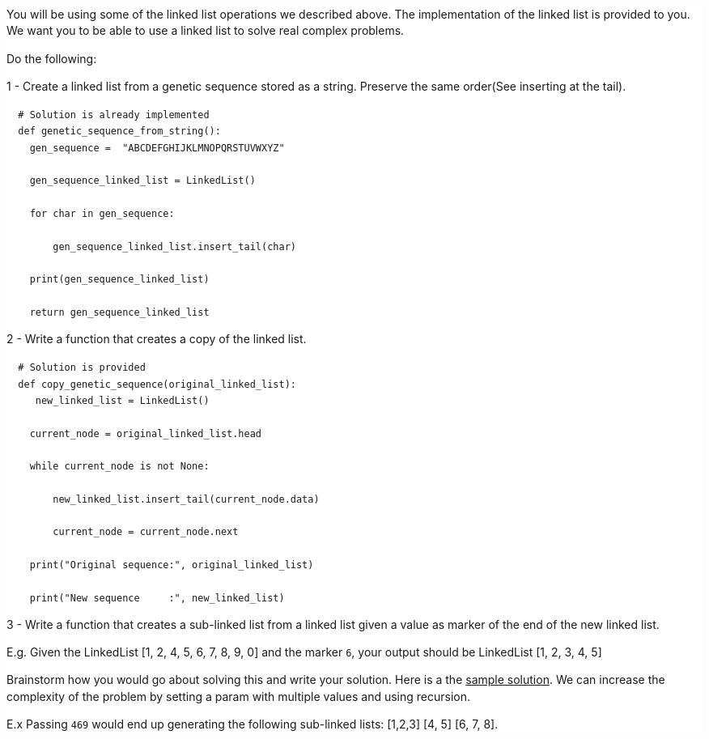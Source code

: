 You will be using some of the linked list operations we described above. The implementation of the linked
list is provided to you. We want you to be able to use a linked list to solve real complex problems.

Do the following:

1 -  Create a linked list from a genetic sequence stored as a string. Preserve the same order(See inserting at the tail).

      # Solution is already implemented 
      def genetic_sequence_from_string():
        gen_sequence =  "ABCDEFGHIJKLMNOPQRSTUVWXYZ"

        gen_sequence_linked_list = LinkedList()

        for char in gen_sequence:

            gen_sequence_linked_list.insert_tail(char)

        print(gen_sequence_linked_list)

        return gen_sequence_linked_list


2 - Write a function that creates a copy of the linked list. 

      

      # Solution is provided
      def copy_genetic_sequence(original_linked_list):
         new_linked_list = LinkedList()

        current_node = original_linked_list.head

        while current_node is not None:

            new_linked_list.insert_tail(current_node.data)

            current_node = current_node.next

        print("Original sequence:", original_linked_list)

        print("New sequence     :", new_linked_list)

3  - Write a function that creates a sub-linked list from a linked list given a value as marker of the end of the new linked list.

E.g. Given the LinkedList [1, 2, 4, 5, 6, 7, 8, 9, 0] and the marker `6`, your output should be LinkedList [1, 2, 3, 4, 5]

Brainstorm how you would go about solving this and write your solution. Here is a the [sample solution](sample_solution.md).
We can increase the complexity of the problem by setting a param with multiple values and using recursion. 

E.x Passing `469`  would end up generating the following sub-linked lists: [1,2,3] [4, 5] [6, 7, 8].
